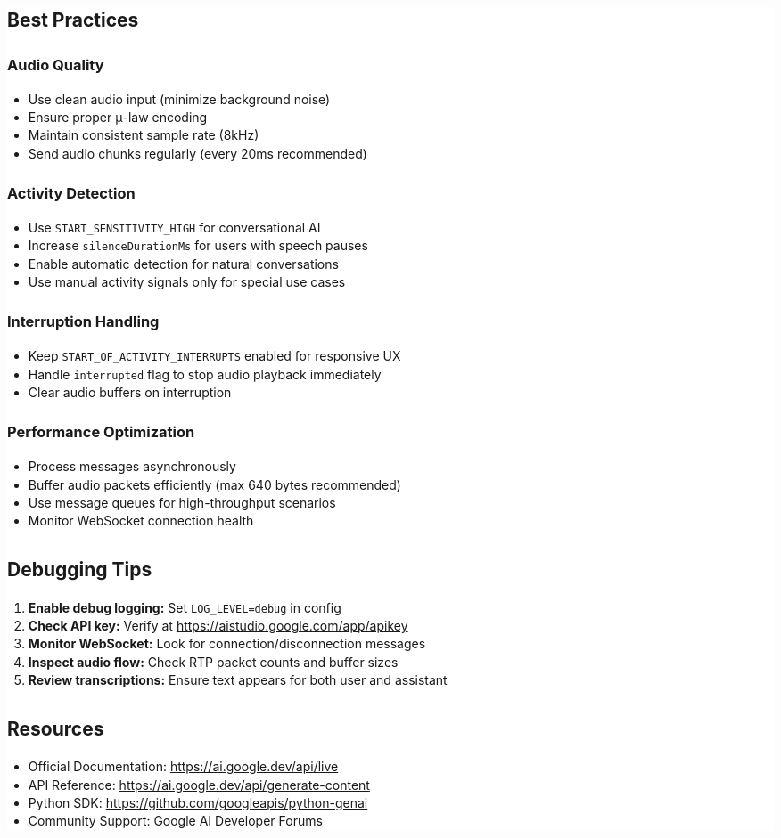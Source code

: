 ## Best Practices

### Audio Quality
- Use clean audio input (minimize background noise)
- Ensure proper μ-law encoding
- Maintain consistent sample rate (8kHz)
- Send audio chunks regularly (every 20ms recommended)

### Activity Detection
- Use `START_SENSITIVITY_HIGH` for conversational AI
- Increase `silenceDurationMs` for users with speech pauses
- Enable automatic detection for natural conversations
- Use manual activity signals only for special use cases

### Interruption Handling
- Keep `START_OF_ACTIVITY_INTERRUPTS` enabled for responsive UX
- Handle `interrupted` flag to stop audio playback immediately
- Clear audio buffers on interruption

### Performance Optimization
- Process messages asynchronously
- Buffer audio packets efficiently (max 640 bytes recommended)
- Use message queues for high-throughput scenarios
- Monitor WebSocket connection health

## Debugging Tips
1. **Enable debug logging:** Set `LOG_LEVEL=debug` in config
2. **Check API key:** Verify at https://aistudio.google.com/app/apikey
3. **Monitor WebSocket:** Look for connection/disconnection messages
4. **Inspect audio flow:** Check RTP packet counts and buffer sizes
5. **Review transcriptions:** Ensure text appears for both user and assistant

## Resources
- Official Documentation: https://ai.google.dev/api/live
- API Reference: https://ai.google.dev/api/generate-content
- Python SDK: https://github.com/googleapis/python-genai
- Community Support: Google AI Developer Forums
